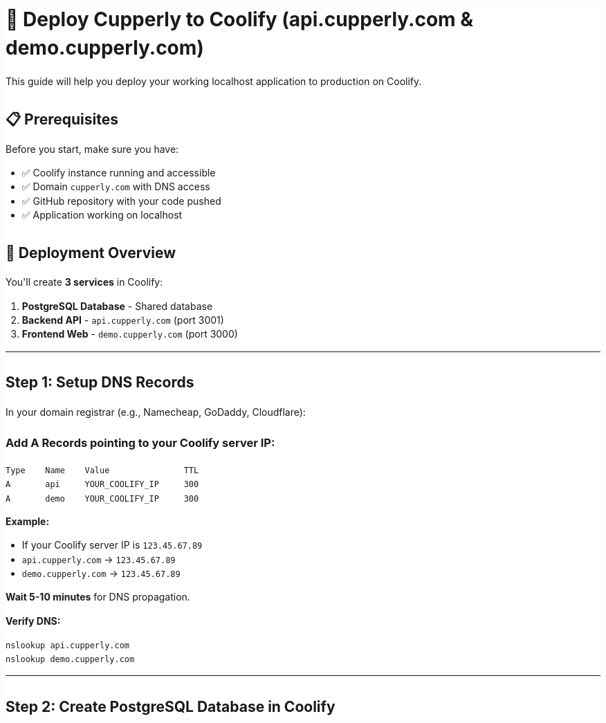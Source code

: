 # 🚀 Deploy Cupperly to Coolify (api.cupperly.com & demo.cupperly.com)

This guide will help you deploy your working localhost application to production on Coolify.

## 📋 Prerequisites

Before you start, make sure you have:

- ✅ Coolify instance running and accessible
- ✅ Domain `cupperly.com` with DNS access
- ✅ GitHub repository with your code pushed
- ✅ Application working on localhost

## 🎯 Deployment Overview

You'll create **3 services** in Coolify:

1. **PostgreSQL Database** - Shared database
2. **Backend API** - `api.cupperly.com` (port 3001)
3. **Frontend Web** - `demo.cupperly.com` (port 3000)

---

## Step 1: Setup DNS Records

In your domain registrar (e.g., Namecheap, GoDaddy, Cloudflare):

### Add A Records pointing to your Coolify server IP:

```
Type    Name    Value               TTL
A       api     YOUR_COOLIFY_IP     300
A       demo    YOUR_COOLIFY_IP     300
```

**Example:**
- If your Coolify server IP is `123.45.67.89`
- `api.cupperly.com` → `123.45.67.89`
- `demo.cupperly.com` → `123.45.67.89`

**Wait 5-10 minutes** for DNS propagation.

**Verify DNS:**
```bash
nslookup api.cupperly.com
nslookup demo.cupperly.com
```

---

## Step 2: Create PostgreSQL Database in Coolify
